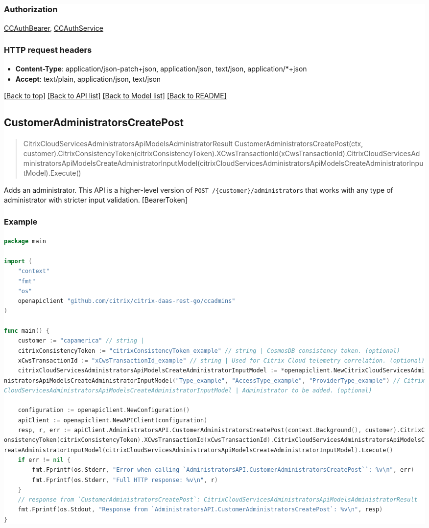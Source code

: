 ### Authorization

[CCAuthBearer](../README.md#CCAuthBearer), [CCAuthService](../README.md#CCAuthService)

### HTTP request headers

- **Content-Type**: application/json-patch+json, application/json, text/json, application/*+json
- **Accept**: text/plain, application/json, text/json

[[Back to top]](#) [[Back to API list]](../README.md#documentation-for-api-endpoints)
[[Back to Model list]](../README.md#documentation-for-models)
[[Back to README]](../README.md)


## CustomerAdministratorsCreatePost

> CitrixCloudServicesAdministratorsApiModelsAdministratorResult CustomerAdministratorsCreatePost(ctx, customer).CitrixConsistencyToken(citrixConsistencyToken).XCwsTransactionId(xCwsTransactionId).CitrixCloudServicesAdministratorsApiModelsCreateAdministratorInputModel(citrixCloudServicesAdministratorsApiModelsCreateAdministratorInputModel).Execute()

Adds an administrator. This API is a higher-level version of  `POST /{customer}/administrators` that works with any type of  administrator with stricter input validation. [BearerToken]



### Example

```go
package main

import (
	"context"
	"fmt"
	"os"
	openapiclient "github.com/citrix/citrix-daas-rest-go/ccadmins"
)

func main() {
	customer := "capamerica" // string | 
	citrixConsistencyToken := "citrixConsistencyToken_example" // string | CosmosDB consistency token. (optional)
	xCwsTransactionId := "xCwsTransactionId_example" // string | Used for Citrix Cloud telemetry correlation. (optional)
	citrixCloudServicesAdministratorsApiModelsCreateAdministratorInputModel := *openapiclient.NewCitrixCloudServicesAdministratorsApiModelsCreateAdministratorInputModel("Type_example", "AccessType_example", "ProviderType_example") // CitrixCloudServicesAdministratorsApiModelsCreateAdministratorInputModel | Administrator to be added. (optional)

	configuration := openapiclient.NewConfiguration()
	apiClient := openapiclient.NewAPIClient(configuration)
	resp, r, err := apiClient.AdministratorsAPI.CustomerAdministratorsCreatePost(context.Background(), customer).CitrixConsistencyToken(citrixConsistencyToken).XCwsTransactionId(xCwsTransactionId).CitrixCloudServicesAdministratorsApiModelsCreateAdministratorInputModel(citrixCloudServicesAdministratorsApiModelsCreateAdministratorInputModel).Execute()
	if err != nil {
		fmt.Fprintf(os.Stderr, "Error when calling `AdministratorsAPI.CustomerAdministratorsCreatePost``: %v\n", err)
		fmt.Fprintf(os.Stderr, "Full HTTP response: %v\n", r)
	}
	// response from `CustomerAdministratorsCreatePost`: CitrixCloudServicesAdministratorsApiModelsAdministratorResult
	fmt.Fprintf(os.Stdout, "Response from `AdministratorsAPI.CustomerAdministratorsCreatePost`: %v\n", resp)
}
```
